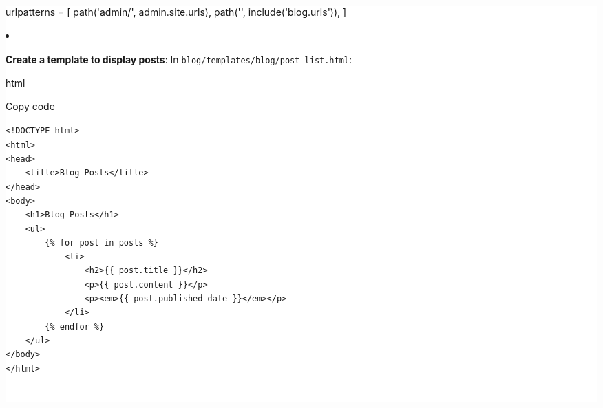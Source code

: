 urlpatterns <span class="token operator">=</span> <span class="token punctuation">[</span>
    path<span class="token punctuation">(</span><span class="token string">'admin/'</span><span class="token punctuation">,</span> admin<span class="token punctuation">.</span>site<span class="token punctuation">.</span>urls<span class="token punctuation">)</span><span class="token punctuation">,</span>
    path<span class="token punctuation">(</span><span class="token string">''</span><span class="token punctuation">,</span> include<span class="token punctuation">(</span><span class="token string">'blog.urls'</span><span class="token punctuation">)</span><span class="token punctuation">)</span><span class="token punctuation">,</span>
<span class="token punctuation">]</span>
</code></pre>
</li>
<li>
<p><strong>Create a template to display posts</strong>: In <code>blog/templates/blog/post_list.html</code>:</p>
<p>html</p>
<p>Copy code</p>
<pre class=" language-html"><code class="prism  language-html"><span class="token doctype">&lt;!DOCTYPE html&gt;</span>
<span class="token tag"><span class="token tag"><span class="token punctuation">&lt;</span>html</span><span class="token punctuation">&gt;</span></span>
<span class="token tag"><span class="token tag"><span class="token punctuation">&lt;</span>head</span><span class="token punctuation">&gt;</span></span>
    <span class="token tag"><span class="token tag"><span class="token punctuation">&lt;</span>title</span><span class="token punctuation">&gt;</span></span>Blog Posts<span class="token tag"><span class="token tag"><span class="token punctuation">&lt;/</span>title</span><span class="token punctuation">&gt;</span></span>
<span class="token tag"><span class="token tag"><span class="token punctuation">&lt;/</span>head</span><span class="token punctuation">&gt;</span></span>
<span class="token tag"><span class="token tag"><span class="token punctuation">&lt;</span>body</span><span class="token punctuation">&gt;</span></span>
    <span class="token tag"><span class="token tag"><span class="token punctuation">&lt;</span>h1</span><span class="token punctuation">&gt;</span></span>Blog Posts<span class="token tag"><span class="token tag"><span class="token punctuation">&lt;/</span>h1</span><span class="token punctuation">&gt;</span></span>
    <span class="token tag"><span class="token tag"><span class="token punctuation">&lt;</span>ul</span><span class="token punctuation">&gt;</span></span>
        {% for post in posts %}
            <span class="token tag"><span class="token tag"><span class="token punctuation">&lt;</span>li</span><span class="token punctuation">&gt;</span></span>
                <span class="token tag"><span class="token tag"><span class="token punctuation">&lt;</span>h2</span><span class="token punctuation">&gt;</span></span>{{ post.title }}<span class="token tag"><span class="token tag"><span class="token punctuation">&lt;/</span>h2</span><span class="token punctuation">&gt;</span></span>
                <span class="token tag"><span class="token tag"><span class="token punctuation">&lt;</span>p</span><span class="token punctuation">&gt;</span></span>{{ post.content }}<span class="token tag"><span class="token tag"><span class="token punctuation">&lt;/</span>p</span><span class="token punctuation">&gt;</span></span>
                <span class="token tag"><span class="token tag"><span class="token punctuation">&lt;</span>p</span><span class="token punctuation">&gt;</span></span><span class="token tag"><span class="token tag"><span class="token punctuation">&lt;</span>em</span><span class="token punctuation">&gt;</span></span>{{ post.published_date }}<span class="token tag"><span class="token tag"><span class="token punctuation">&lt;/</span>em</span><span class="token punctuation">&gt;</span></span><span class="token tag"><span class="token tag"><span class="token punctuation">&lt;/</span>p</span><span class="token punctuation">&gt;</span></span>
            <span class="token tag"><span class="token tag"><span class="token punctuation">&lt;/</span>li</span><span class="token punctuation">&gt;</span></span>
        {% endfor %}
    <span class="token tag"><span class="token tag"><span class="token punctuation">&lt;/</span>ul</span><span class="token punctuation">&gt;</span></span>
<span class="token tag"><span class="token tag"><span class="token punctuation">&lt;/</span>body</span><span class="token punctuation">&gt;</span></span>
<span class="token tag"><span class="token tag"><span class="token punctuation">&lt;/</span>html</span><span class="token punctuation">&gt;</span></span>